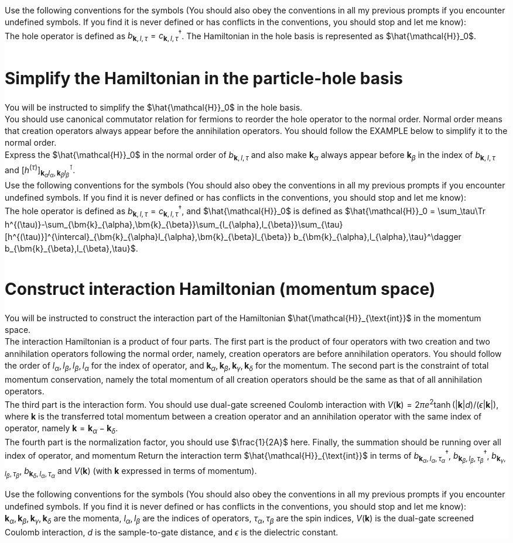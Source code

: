 Use the following conventions for the symbols (You should also obey the conventions in all my previous prompts if you encounter undefined symbols. If you find it is never defined or has conflicts in the conventions, you should stop and let me know):  
The hole operator is defined as $b_{\bm{k},l,\tau}=c_{\bm{k},l,\tau}^\dagger$. The Hamiltonian in the hole basis is represented as $\hat{\mathcal{H}}_0$.

# Simplify the Hamiltonian in the particle-hole basis
You will be instructed to simplify the $\hat{\mathcal{H}}_0$ in the hole basis.  
You should use canonical commutator relation for fermions to reorder the hole operator to the normal order. Normal order means that creation operators always appear before the annihilation operators.  You should follow the EXAMPLE below to simplify it to the normal order.  
Express the $\hat{\mathcal{H}}_0$ in the normal order of $b_{\bm{k},l,\tau}$ and also make $\bm{k}_{\alpha}$ always appear before $\bm{k}_{\beta}$ in the index of $b_{\bm{k},l,\tau}$ and $[h^{(\tau)}]^{\intercal}_{\bm{k}_{\alpha}l_{\alpha},\bm{k}_{\beta}l_{\beta}}$.  
Use the following conventions for the symbols (You should also obey the conventions in all my previous prompts if you encounter undefined symbols. If you find it is never defined or has conflicts in the conventions, you should stop and let me know):  
The hole operator is defined as $b_{\bm{k},l,\tau}=c_{\bm{k},l,\tau}^\dagger$, and $\hat{\mathcal{H}}_0$ is defined as $\hat{\mathcal{H}}_0 = \sum_\tau\Tr h^{(\tau)}-\sum_{\bm{k}_{\alpha},\bm{k}_{\beta}}\sum_{l_{\alpha},l_{\beta}}\sum_{\tau} [h^{(\tau)}]^{\intercal}_{\bm{k}_{\alpha}l_{\alpha},\bm{k}_{\beta}l_{\beta}} b_{\bm{k}_{\alpha},l_{\alpha},\tau}^\dagger b_{\bm{k}_{\beta},l_{\beta},\tau}$.

# Construct interaction Hamiltonian (momentum space)
You will be instructed to construct the interaction part of the Hamiltonian $\hat{\mathcal{H}}_{\text{int}}$ in the momentum space.  
The interaction Hamiltonian is a product of four parts.
The first part is the product of four operators with two creation and two annihilation operators following the normal order, namely, creation operators are before annihilation operators. You should follow the order of $l_{\alpha},l_{\beta},l_{\beta},l_{\alpha}$ for the index of operator, and $\bm{k}_{\alpha},\bm{k}_{\beta},\bm{k}_{\gamma},\bm{k}_{\delta}$ for the momentum. 
The second part is the constraint of total momentum conservation, namely the total momentum of all creation operators should be the same as that of all annihilation operators.  
The third part is the interaction form. You should use dual-gate screened Coulomb interaction with $V(\bm{k})= {2\pi e^2\tanh(|\bm{k}|d)}/{(\epsilon |\bm{k}|)}$, where $\bm{k}$ is the transferred total momentum between a creation operator and an annihilation operator with the same index of operator, namely $\bm{k}=\bm{k}_{\alpha}-\bm{k}_{\delta}$.  
The fourth part is the normalization factor, you should use $\frac{1}{2A}$ here.
Finally, the summation should be running over all index of operator, and momentum
Return the interaction term $\hat{\mathcal{H}}_{\text{int}}$ in terms of $b_{\bm{k}_{\alpha},l_{\alpha},\tau_{\alpha}}^\dagger$, $b_{\bm{k}_{\beta},l_{\beta},\tau_{\beta}}^\dagger$, $b_{\bm{k}_{\gamma},l_{\beta},\tau_{\beta}}$, $b_{\bm{k}_{\delta},l_{\alpha},\tau_{\alpha}}$ and $V(\bm{k})$ (with $\bm{k}$ expressed in terms of momentum).  

Use the following conventions for the symbols (You should also obey the conventions in all my previous prompts if you encounter undefined symbols. If you find it is never defined or has conflicts in the conventions, you should stop and let me know):  
$\bm{k}_{\alpha},\bm{k}_{\beta},\bm{k}_{\gamma},\bm{k}_{\delta}$ are the momenta, $l_{\alpha},l_{\beta}$ are the indices of operators, $\tau_{\alpha},\tau_{\beta}$ are the spin indices, $V(\bm{k})$ is the dual-gate screened Coulomb interaction, $d$ is the sample-to-gate distance, and $\epsilon$ is the dielectric constant.
